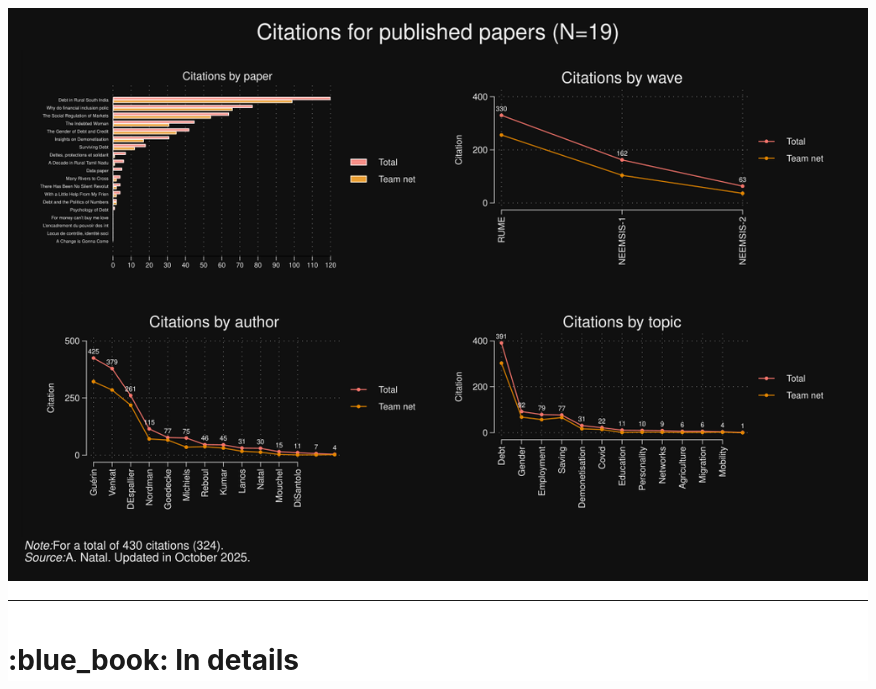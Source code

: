 ![Citations](https://raw.githubusercontent.com/arnaudnatal/State_of_NEEMSIS_Research/refs/heads/main/Stata_cmd/Stata_fig/PP_citations.svg)

</div>

---

<h1 id="indetails">:blue_book: In details</h1>

<div align="center">
